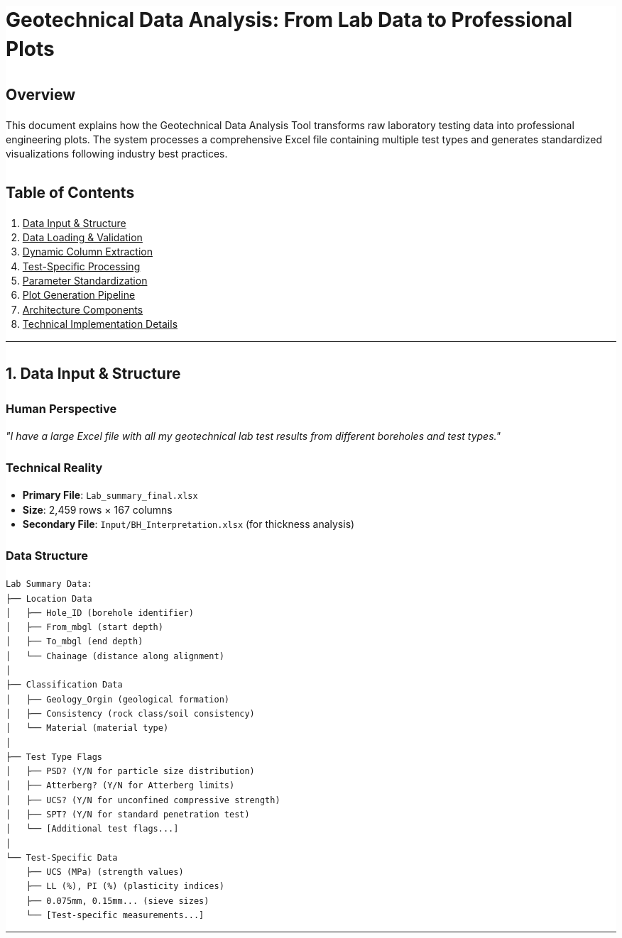 # Geotechnical Data Analysis: From Lab Data to Professional Plots

## Overview

This document explains how the Geotechnical Data Analysis Tool transforms raw laboratory testing data into professional engineering plots. The system processes a comprehensive Excel file containing multiple test types and generates standardized visualizations following industry best practices.

## Table of Contents

1. [Data Input & Structure](#1-data-input--structure)
2. [Data Loading & Validation](#2-data-loading--validation)
3. [Dynamic Column Extraction](#3-dynamic-column-extraction)
4. [Test-Specific Processing](#4-test-specific-processing)
5. [Parameter Standardization](#5-parameter-standardization)
6. [Plot Generation Pipeline](#6-plot-generation-pipeline)
7. [Architecture Components](#7-architecture-components)
8. [Technical Implementation Details](#8-technical-implementation-details)

---

## 1. Data Input & Structure

### Human Perspective
*"I have a large Excel file with all my geotechnical lab test results from different boreholes and test types."*

### Technical Reality
- **Primary File**: `Lab_summary_final.xlsx`
- **Size**: 2,459 rows × 167 columns
- **Secondary File**: `Input/BH_Interpretation.xlsx` (for thickness analysis)

### Data Structure
```
Lab Summary Data:
├── Location Data
│   ├── Hole_ID (borehole identifier)
│   ├── From_mbgl (start depth)
│   ├── To_mbgl (end depth)
│   └── Chainage (distance along alignment)
│
├── Classification Data
│   ├── Geology_Orgin (geological formation)
│   ├── Consistency (rock class/soil consistency)
│   └── Material (material type)
│
├── Test Type Flags
│   ├── PSD? (Y/N for particle size distribution)
│   ├── Atterberg? (Y/N for Atterberg limits)
│   ├── UCS? (Y/N for unconfined compressive strength)
│   ├── SPT? (Y/N for standard penetration test)
│   └── [Additional test flags...]
│
└── Test-Specific Data
    ├── UCS (MPa) (strength values)
    ├── LL (%), PI (%) (plasticity indices)
    ├── 0.075mm, 0.15mm... (sieve sizes)
    └── [Test-specific measurements...]
```

---